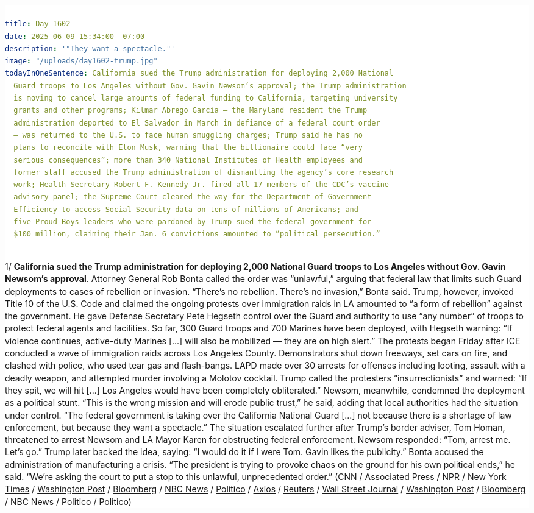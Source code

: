 ```yaml
---
title: Day 1602
date: 2025-06-09 15:34:00 -07:00
description: '"They want a spectacle."'
image: "/uploads/day1602-trump.jpg"
todayInOneSentence: California sued the Trump administration for deploying 2,000 National
  Guard troops to Los Angeles without Gov. Gavin Newsom’s approval; the Trump administration
  is moving to cancel large amounts of federal funding to California, targeting university
  grants and other programs; Kilmar Abrego Garcia – the Maryland resident the Trump
  administration deported to El Salvador in March in defiance of a federal court order
  – was returned to the U.S. to face human smuggling charges; Trump said he has no
  plans to reconcile with Elon Musk, warning that the billionaire could face “very
  serious consequences”; more than 340 National Institutes of Health employees and
  former staff accused the Trump administration of dismantling the agency’s core research
  work; Health Secretary Robert F. Kennedy Jr. fired all 17 members of the CDC’s vaccine
  advisory panel; the Supreme Court cleared the way for the Department of Government
  Efficiency to access Social Security data on tens of millions of Americans; and
  five Proud Boys leaders who were pardoned by Trump sued the federal government for
  $100 million, claiming their Jan. 6 convictions amounted to “political persecution.”
---
```


1/ **California sued the Trump administration for deploying 2,000 National Guard troops to Los Angeles without Gov. Gavin Newsom’s approval**. Attorney General Rob Bonta called the order was “unlawful,” arguing that federal law that limits such Guard deployments to cases of rebellion or invasion. “There’s no rebellion. There’s no invasion,” Bonta said. Trump, however, invoked Title 10 of the U.S. Code and claimed the ongoing protests over immigration raids in LA amounted to “a form of rebellion” against the government. He gave Defense Secretary Pete Hegseth control over the Guard and authority to use “any number” of troops to protect federal agents and facilities. So far, 300 Guard troops and 700 Marines have been deployed, with Hegseth warning: “If violence continues, active-duty Marines [...] will also be mobilized — they are on high alert.” The protests began Friday after ICE conducted a wave of immigration raids across Los Angeles County. Demonstrators shut down freeways, set cars on fire, and clashed with police, who used tear gas and flash-bangs. LAPD made over 30 arrests for offenses including looting, assault with a deadly weapon, and attempted murder involving a Molotov cocktail. Trump called the protesters “insurrectionists” and warned: “If they spit, we will hit [...] Los Angeles would have been completely obliterated.” Newsom, meanwhile, condemned the deployment as a political stunt. “This is the wrong mission and will erode public trust,” he said, adding that local authorities had the situation under control. “The federal government is taking over the California National Guard [...] not because there is a shortage of law enforcement, but because they want a spectacle.” The situation escalated further after Trump’s border adviser, Tom Homan, threatened to arrest Newsom and LA Mayor Karen for obstructing federal enforcement. Newsom responded: “Tom, arrest me. Let’s go.” Trump later backed the idea, saying: “I would do it if I were Tom. Gavin likes the publicity.” Bonta accused the administration of manufacturing a crisis. “The president is trying to provoke chaos on the ground for his own political ends,” he said. “We’re asking the court to put a stop to this unlawful, unprecedented order.” ([CNN](https://www.cnn.com/2025/06/09/politics/insurrection-trump-los-angeles-analysis) / [Associated Press](https://apnews.com/article/immigration-raids-los-angeles-2d1d5e2f638da600c4b34fe8bf8cf3aa) / [NPR](https://www.npr.org/2025/06/09/nx-s1-5427215/what-to-know-los-angeles-protests-ice-trump) / [New York Times](https://www.nytimes.com/2025/06/07/us/trump-national-guard-deploy-rare.html) / [Washington Post](https://www.washingtonpost.com/politics/2025/06/09/california-newsom-trump-lawsuit-national-guard/) / [Bloomberg](https://www.bloomberg.com/news/articles/2025-06-09/california-suing-us-for-trump-use-of-national-guard-in-la-unrest) / [NBC News](https://www.nbcnews.com/politics/politics-news/california-ag-sue-trump-unlawful-national-guard-order-rcna211886) / [Politico](https://www.politico.com/news/2025/06/09/donald-trump-on-arresting-gavin-newsom-id-do-it-00394530) / [Axios](https://www.axios.com/2025/06/09/newsom-california-suing-trump-immigration-protests) / [Reuters](https://www.reuters.com/world/us/white-house-aide-calls-los-angeles-anti-ice-protests-an-insurrection-2025-06-07/) / [Wall Street Journal](https://www.wsj.com/us-news/california-trump-lawsuit-national-guard-aea1d6e2) / [Washington Post](https://www.washingtonpost.com/politics/2025/06/07/los-angeles-immigration-protests-national-guard/) / [Bloomberg](https://www.bloomberg.com/news/articles/2025-06-09/la-set-for-fourth-day-of-unrest-as-newsom-resists-national-guard) / [NBC News](https://www.nbcnews.com/politics/immigration/californias-governor-unfazed-threats-arrest-trump-administratio-rcna211752) / [Politico](https://www.politico.com/news/2025/06/08/newsom-trump-national-guard-immigration-protests-la-00394110) / [Politico](https://www.politico.com/news/2025/06/07/newsom-national-guard-los-angeles-00393526))
